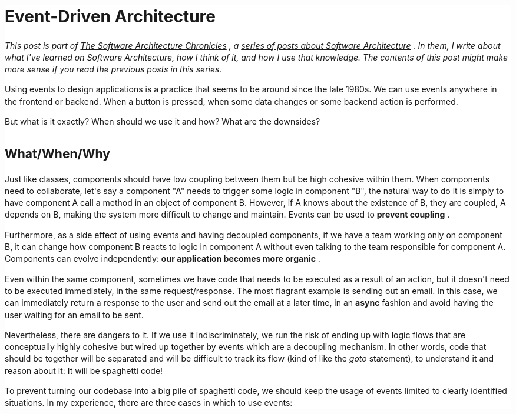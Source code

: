 Event-Driven Architecture 
=========================

*This post is part of [The Software Architecture
Chronicles](https://herbertograca.com/2017/07/03/the-software-architecture-chronicles/)
, a [series of posts about Software
Architecture](https://herbertograca.com/category/development/series/software-architecture/)
. In them, I write about what I've learned on Software Architecture, how
I think of it, and how I use that knowledge. The contents of this post
might make more sense if you read the previous posts in this series.*

Using events to design applications is a practice that seems to be
around since the late 1980s. We can use events anywhere in the frontend
or backend. When a button is pressed, when some data changes or some
backend action is performed.

But what is it exactly? When should we use it and how? What are the
downsides?

**What/When/Why**
-----------------

Just like classes, components should have low coupling between them but
be high cohesive within them. When components need to collaborate, let's
say a component "A" needs to trigger some logic in component "B", the
natural way to do it is simply to have component A call a method in an
object of component B. However, if A knows about the existence of B,
they are coupled, A depends on B, making the system more difficult to
change and maintain. Events can be used to **prevent coupling** .

Furthermore, as a side effect of using events and having decoupled
components, if we have a team working only on component B, it can change
how component B reacts to logic in component A without even talking to
the team responsible for component A. Components can evolve
independently: **our application becomes more organic** .

Even within the same component, sometimes we have code that needs to be
executed as a result of an action, but it doesn't need to be executed
immediately, in the same request/response. The most flagrant example is
sending out an email. In this case, we can immediately return a response
to the user and send out the email at a later time, in an **async**
fashion and avoid having the user waiting for an email to be sent.

Nevertheless, there are dangers to it. If we use it indiscriminately, we
run the risk of ending up with logic flows that are conceptually highly
cohesive but wired up together by events which are a decoupling
mechanism. In other words, code that should be together will be
separated and will be difficult to track its flow (kind of like the
*goto* statement), to understand it and reason about it: It will be
spaghetti code!

To prevent turning our codebase into a big pile of spaghetti code, we
should keep the usage of events limited to clearly identified
situations. In my experience, there are three cases in which to use
events:
